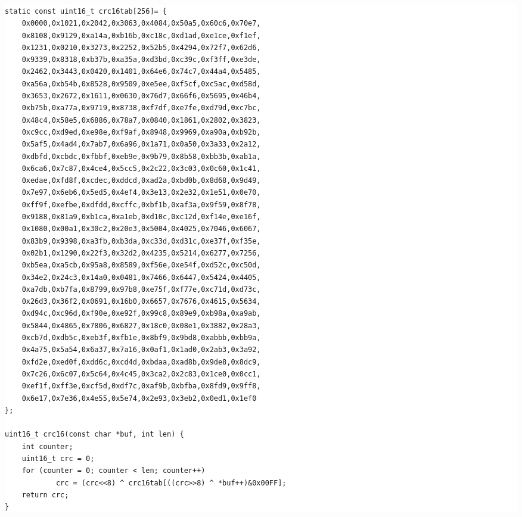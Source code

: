     static const uint16_t crc16tab[256]= {
        0x0000,0x1021,0x2042,0x3063,0x4084,0x50a5,0x60c6,0x70e7,
        0x8108,0x9129,0xa14a,0xb16b,0xc18c,0xd1ad,0xe1ce,0xf1ef,
        0x1231,0x0210,0x3273,0x2252,0x52b5,0x4294,0x72f7,0x62d6,
        0x9339,0x8318,0xb37b,0xa35a,0xd3bd,0xc39c,0xf3ff,0xe3de,
        0x2462,0x3443,0x0420,0x1401,0x64e6,0x74c7,0x44a4,0x5485,
        0xa56a,0xb54b,0x8528,0x9509,0xe5ee,0xf5cf,0xc5ac,0xd58d,
        0x3653,0x2672,0x1611,0x0630,0x76d7,0x66f6,0x5695,0x46b4,
        0xb75b,0xa77a,0x9719,0x8738,0xf7df,0xe7fe,0xd79d,0xc7bc,
        0x48c4,0x58e5,0x6886,0x78a7,0x0840,0x1861,0x2802,0x3823,
        0xc9cc,0xd9ed,0xe98e,0xf9af,0x8948,0x9969,0xa90a,0xb92b,
        0x5af5,0x4ad4,0x7ab7,0x6a96,0x1a71,0x0a50,0x3a33,0x2a12,
        0xdbfd,0xcbdc,0xfbbf,0xeb9e,0x9b79,0x8b58,0xbb3b,0xab1a,
        0x6ca6,0x7c87,0x4ce4,0x5cc5,0x2c22,0x3c03,0x0c60,0x1c41,
        0xedae,0xfd8f,0xcdec,0xddcd,0xad2a,0xbd0b,0x8d68,0x9d49,
        0x7e97,0x6eb6,0x5ed5,0x4ef4,0x3e13,0x2e32,0x1e51,0x0e70,
        0xff9f,0xefbe,0xdfdd,0xcffc,0xbf1b,0xaf3a,0x9f59,0x8f78,
        0x9188,0x81a9,0xb1ca,0xa1eb,0xd10c,0xc12d,0xf14e,0xe16f,
        0x1080,0x00a1,0x30c2,0x20e3,0x5004,0x4025,0x7046,0x6067,
        0x83b9,0x9398,0xa3fb,0xb3da,0xc33d,0xd31c,0xe37f,0xf35e,
        0x02b1,0x1290,0x22f3,0x32d2,0x4235,0x5214,0x6277,0x7256,
        0xb5ea,0xa5cb,0x95a8,0x8589,0xf56e,0xe54f,0xd52c,0xc50d,
        0x34e2,0x24c3,0x14a0,0x0481,0x7466,0x6447,0x5424,0x4405,
        0xa7db,0xb7fa,0x8799,0x97b8,0xe75f,0xf77e,0xc71d,0xd73c,
        0x26d3,0x36f2,0x0691,0x16b0,0x6657,0x7676,0x4615,0x5634,
        0xd94c,0xc96d,0xf90e,0xe92f,0x99c8,0x89e9,0xb98a,0xa9ab,
        0x5844,0x4865,0x7806,0x6827,0x18c0,0x08e1,0x3882,0x28a3,
        0xcb7d,0xdb5c,0xeb3f,0xfb1e,0x8bf9,0x9bd8,0xabbb,0xbb9a,
        0x4a75,0x5a54,0x6a37,0x7a16,0x0af1,0x1ad0,0x2ab3,0x3a92,
        0xfd2e,0xed0f,0xdd6c,0xcd4d,0xbdaa,0xad8b,0x9de8,0x8dc9,
        0x7c26,0x6c07,0x5c64,0x4c45,0x3ca2,0x2c83,0x1ce0,0x0cc1,
        0xef1f,0xff3e,0xcf5d,0xdf7c,0xaf9b,0xbfba,0x8fd9,0x9ff8,
        0x6e17,0x7e36,0x4e55,0x5e74,0x2e93,0x3eb2,0x0ed1,0x1ef0
    };

    uint16_t crc16(const char *buf, int len) {
        int counter;
        uint16_t crc = 0;
        for (counter = 0; counter < len; counter++)
                crc = (crc<<8) ^ crc16tab[((crc>>8) ^ *buf++)&0x00FF];
        return crc;
    }
